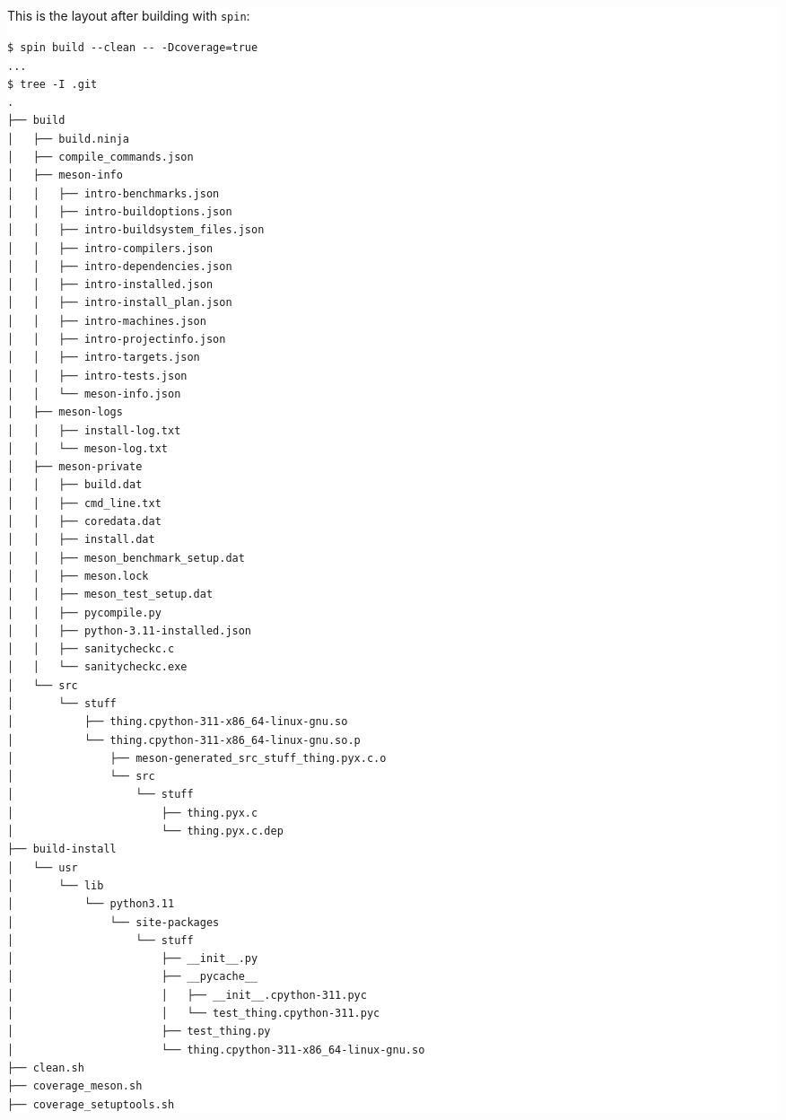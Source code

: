 ```console
```

This is the layout after building with `spin`:

```console
$ spin build --clean -- -Dcoverage=true
...
$ tree -I .git
.
├── build
│   ├── build.ninja
│   ├── compile_commands.json
│   ├── meson-info
│   │   ├── intro-benchmarks.json
│   │   ├── intro-buildoptions.json
│   │   ├── intro-buildsystem_files.json
│   │   ├── intro-compilers.json
│   │   ├── intro-dependencies.json
│   │   ├── intro-installed.json
│   │   ├── intro-install_plan.json
│   │   ├── intro-machines.json
│   │   ├── intro-projectinfo.json
│   │   ├── intro-targets.json
│   │   ├── intro-tests.json
│   │   └── meson-info.json
│   ├── meson-logs
│   │   ├── install-log.txt
│   │   └── meson-log.txt
│   ├── meson-private
│   │   ├── build.dat
│   │   ├── cmd_line.txt
│   │   ├── coredata.dat
│   │   ├── install.dat
│   │   ├── meson_benchmark_setup.dat
│   │   ├── meson.lock
│   │   ├── meson_test_setup.dat
│   │   ├── pycompile.py
│   │   ├── python-3.11-installed.json
│   │   ├── sanitycheckc.c
│   │   └── sanitycheckc.exe
│   └── src
│       └── stuff
│           ├── thing.cpython-311-x86_64-linux-gnu.so
│           └── thing.cpython-311-x86_64-linux-gnu.so.p
│               ├── meson-generated_src_stuff_thing.pyx.c.o
│               └── src
│                   └── stuff
│                       ├── thing.pyx.c
│                       └── thing.pyx.c.dep
├── build-install
│   └── usr
│       └── lib
│           └── python3.11
│               └── site-packages
│                   └── stuff
│                       ├── __init__.py
│                       ├── __pycache__
│                       │   ├── __init__.cpython-311.pyc
│                       │   └── test_thing.cpython-311.pyc
│                       ├── test_thing.py
│                       └── thing.cpython-311-x86_64-linux-gnu.so
├── clean.sh
├── coverage_meson.sh
├── coverage_setuptools.sh
```